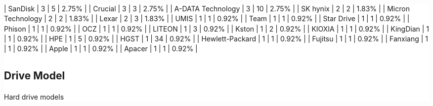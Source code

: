 | SanDisk             | 3         | 5      | 2.75%   |
| Crucial             | 3         | 3      | 2.75%   |
| A-DATA Technology   | 3         | 10     | 2.75%   |
| SK hynix            | 2         | 2      | 1.83%   |
| Micron Technology   | 2         | 2      | 1.83%   |
| Lexar               | 2         | 3      | 1.83%   |
| UMIS                | 1         | 1      | 0.92%   |
| Team                | 1         | 1      | 0.92%   |
| Star Drive          | 1         | 1      | 0.92%   |
| Phison              | 1         | 1      | 0.92%   |
| OCZ                 | 1         | 1      | 0.92%   |
| LITEON              | 1         | 3      | 0.92%   |
| Kston               | 1         | 2      | 0.92%   |
| KIOXIA              | 1         | 1      | 0.92%   |
| KingDian            | 1         | 1      | 0.92%   |
| HPE                 | 1         | 5      | 0.92%   |
| HGST                | 1         | 34     | 0.92%   |
| Hewlett-Packard     | 1         | 1      | 0.92%   |
| Fujitsu             | 1         | 1      | 0.92%   |
| Fanxiang            | 1         | 1      | 0.92%   |
| Apple               | 1         | 1      | 0.92%   |
| Apacer              | 1         | 1      | 0.92%   |

Drive Model
-----------

Hard drive models
